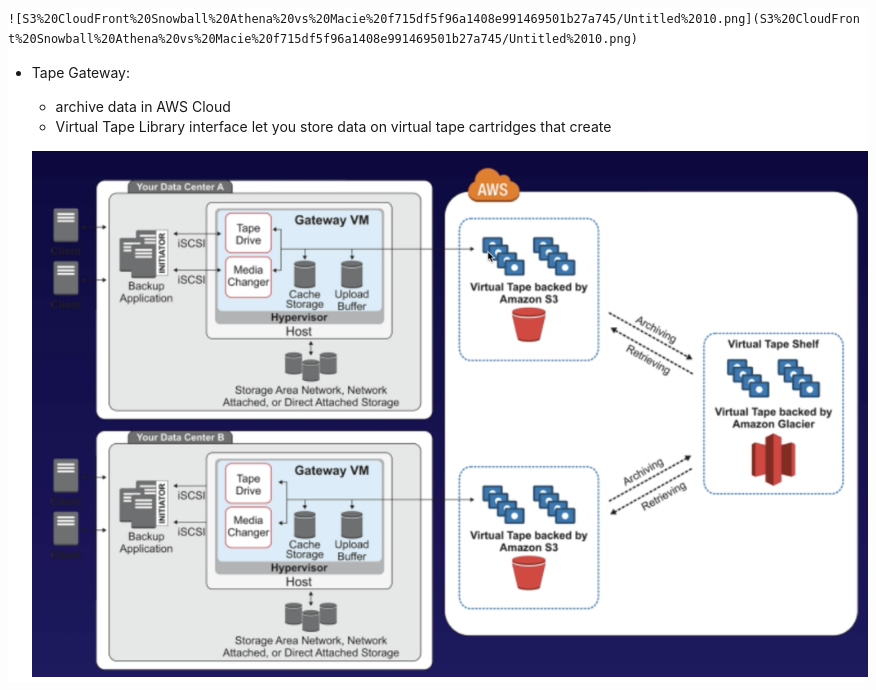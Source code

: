     ![S3%20CloudFront%20Snowball%20Athena%20vs%20Macie%20f715df5f96a1408e991469501b27a745/Untitled%2010.png](S3%20CloudFront%20Snowball%20Athena%20vs%20Macie%20f715df5f96a1408e991469501b27a745/Untitled%2010.png)

- Tape Gateway:
    - archive data in AWS Cloud
    - Virtual Tape Library interface let you store data on virtual tape cartridges that create

    ![S3%20CloudFront%20Snowball%20Athena%20vs%20Macie%20f715df5f96a1408e991469501b27a745/Untitled%2011.png](S3%20CloudFront%20Snowball%20Athena%20vs%20Macie%20f715df5f96a1408e991469501b27a745/Untitled%2011.png)
